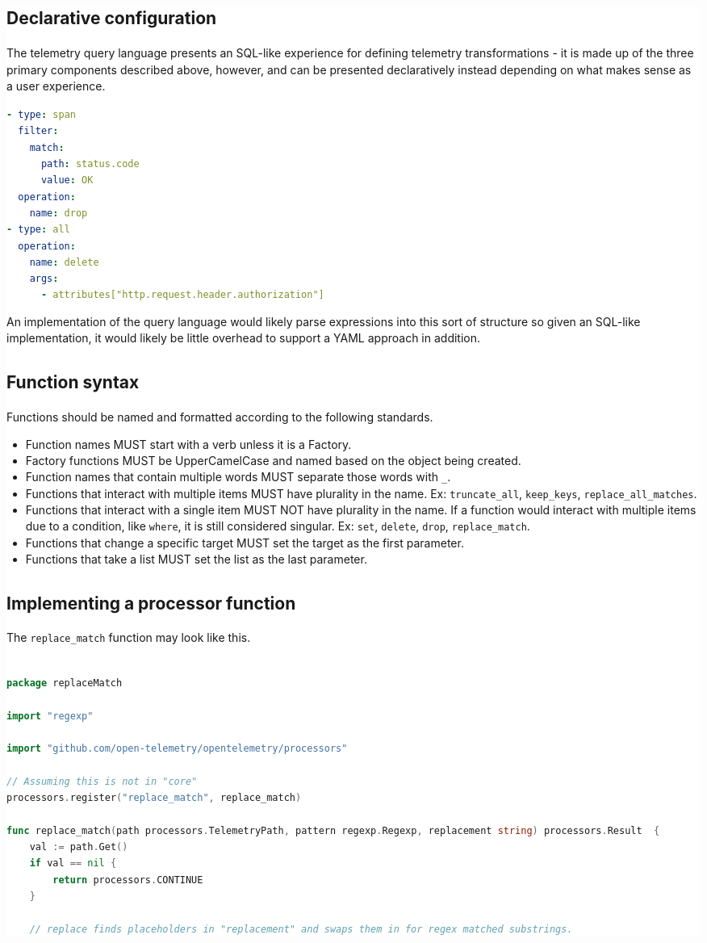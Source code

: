 ## Declarative configuration

The telemetry query language presents an SQL-like experience for defining telemetry transformations - it is made up of
the three primary components described above, however, and can be presented declaratively instead depending on what makes
sense as a user experience.

```yaml
- type: span
  filter:
    match:
      path: status.code
      value: OK
  operation:
    name: drop
- type: all
  operation:
    name: delete
    args:
      - attributes["http.request.header.authorization"]
```

An implementation of the query language would likely parse expressions into this sort of structure so given an SQL-like
implementation, it would likely be little overhead to support a YAML approach in addition.

## Function syntax

Functions should be named and formatted according to the following standards.
- Function names MUST start with a verb unless it is a Factory.
- Factory functions MUST be UpperCamelCase and named based on the object being created.
- Function names that contain multiple words MUST separate those words with `_`.
- Functions that interact with multiple items MUST have plurality in the name.  Ex: `truncate_all`, `keep_keys`, `replace_all_matches`.
- Functions that interact with a single item MUST NOT have plurality in the name.  If a function would interact with multiple items due to a condition, like `where`, it is still considered singular.  Ex: `set`, `delete`, `drop`, `replace_match`.
- Functions that change a specific target MUST set the target as the first parameter.
- Functions that take a list MUST set the list as the last parameter.

## Implementing a processor function

The `replace_match` function may look like this.

```go

package replaceMatch

import "regexp"

import "github.com/open-telemetry/opentelemetry/processors"

// Assuming this is not in "core"
processors.register("replace_match", replace_match)

func replace_match(path processors.TelemetryPath, pattern regexp.Regexp, replacement string) processors.Result  {
    val := path.Get()
	if val == nil {
		return processors.CONTINUE
    }
	
	// replace finds placeholders in "replacement" and swaps them in for regex matched substrings.
```